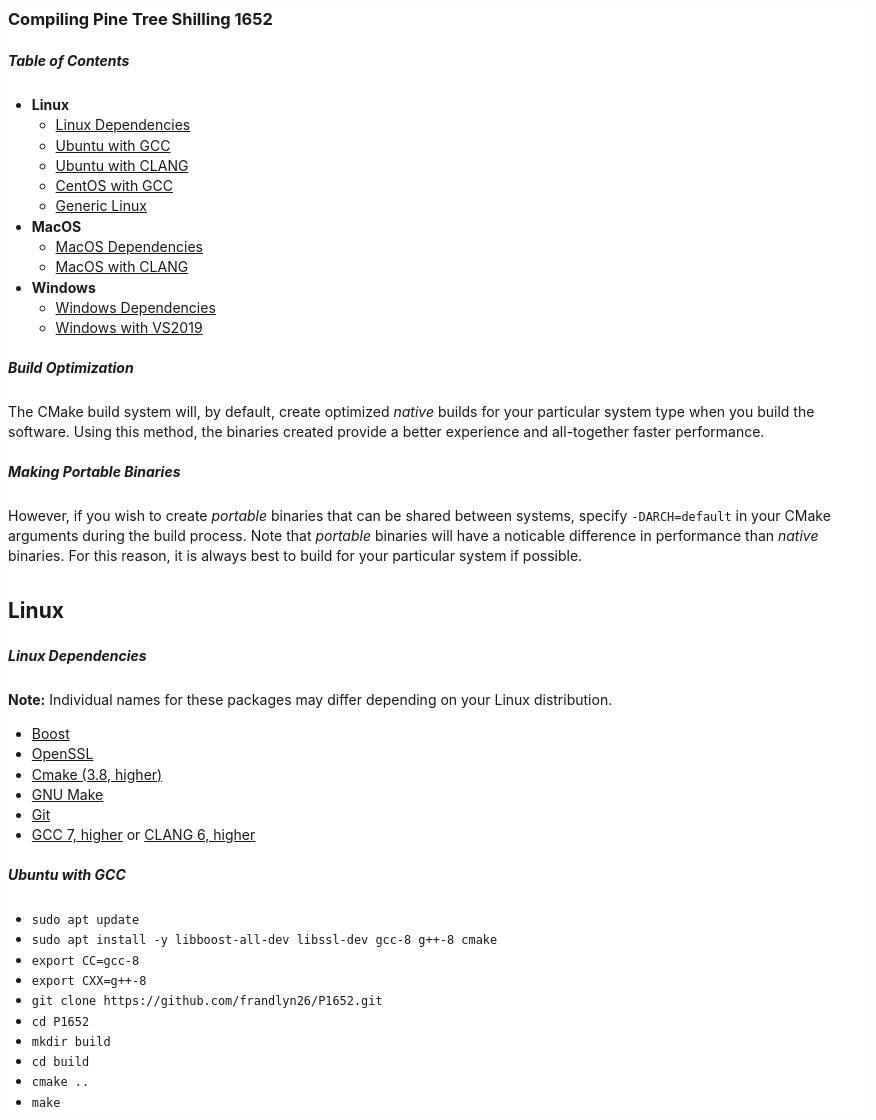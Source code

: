 ### Compiling Pine Tree Shilling 1652

##### Table of Contents

-   **Linux**
    -   [Linux Dependencies](#linux-dependencies)
    -   [Ubuntu with GCC](#ubuntu-with-gcc)
    -   [Ubuntu with CLANG](#ubuntu-with-clang)
    -   [CentOS with GCC](#centos-with-gcc)
    -   [Generic Linux](#generic-linux)
-   **MacOS**
    -   [MacOS Dependencies](#macos-dependencies)
    -   [MacOS with CLANG](#macos-with-clang)
-   **Windows**
    -   [Windows Dependencies](#windows-dependencies)
    -   [Windows with VS2019](#windows-with-vs2019)

##### Build Optimization

The CMake build system will, by default, create optimized _native_ builds for your particular system type when you build the software. Using this method, the binaries created provide a better experience and all-together faster performance.

##### Making Portable Binaries

However, if you wish to create _portable_ binaries that can be shared between systems, specify `-DARCH=default` in your CMake arguments during the build process. Note that _portable_ binaries will have a noticable difference in performance than _native_ binaries. For this reason, it is always best to build for your particular system if possible.

## Linux

##### Linux Dependencies

**Note:** Individual names for these packages may differ depending on your Linux distribution.

-   [Boost](https://www.boost.org/)
-   [OpenSSL](https://www.openssl.org/)
-   [Cmake (3.8, higher)](https://cmake.org/download/)
-   [GNU Make](https://ftp.gnu.org/gnu/make/)
-   [Git](https://git-scm.com/)
-   [GCC 7, higher](https://gcc.gnu.org/) or [CLANG 6, higher](https://clang.llvm.org/)

##### Ubuntu with GCC

-   `sudo apt update`
-   `sudo apt install -y libboost-all-dev libssl-dev gcc-8 g++-8 cmake`
-   `export CC=gcc-8`
-   `export CXX=g++-8`
-   `git clone https://github.com/frandlyn26/P1652.git`
-   `cd P1652`
-   `mkdir build`
-   `cd build`
-   `cmake ..`
-   `make`
